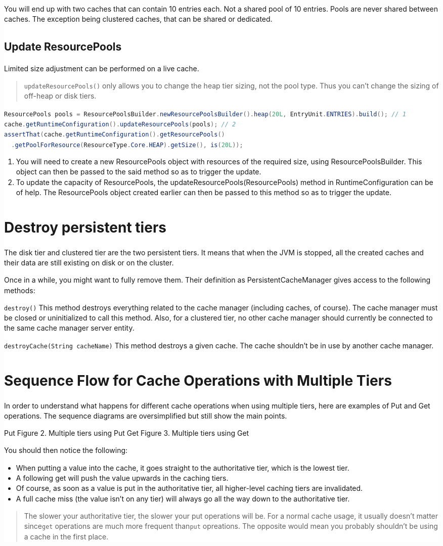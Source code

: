 You will end up with two caches that can contain 10 entries each. Not a shared pool of 10 entries. Pools are never shared between caches. The exception being clustered caches, that can be shared or dedicated.

## Update ResourcePools

Limited size adjustment can be performed on a live cache.

> `updateResourcePools()` only allows you to change the heap tier sizing, not the pool type. Thus you can’t change the sizing of off-heap or disk tiers.

``` java
ResourcePools pools = ResourcePoolsBuilder.newResourcePoolsBuilder().heap(20L, EntryUnit.ENTRIES).build(); // 1
cache.getRuntimeConfiguration().updateResourcePools(pools); // 2
assertThat(cache.getRuntimeConfiguration().getResourcePools()
  .getPoolForResource(ResourceType.Core.HEAP).getSize(), is(20L));
```

1. You will need to create a new ResourcePools object with resources of the required size, using ResourcePoolsBuilder. This object can then be passed to the said method so as to trigger the update.
2. To update the capacity of ResourcePools, the updateResourcePools(ResourcePools) method in RuntimeConfiguration can be of help. The ResourcePools object created earlier can then be passed to this method so as to trigger the update.

# Destroy persistent tiers
The disk tier and clustered tier are the two persistent tiers. It means that when the JVM is stopped, all the created caches and their data are still existing on disk or on the cluster.

Once in a while, you might want to fully remove them. Their definition as PersistentCacheManager gives access to the following methods:

`destroy()`
This method destroys everything related to the cache manager (including caches, of course). The cache manager must be closed or uninitialized to call this method. Also, for a clustered tier, no other cache manager should currently be connected to the same cache manager server entity.

`destroyCache(String cacheName)`
This method destroys a given cache. The cache shouldn’t be in use by another cache manager.

# Sequence Flow for Cache Operations with Multiple Tiers
In order to understand what happens for different cache operations when using multiple tiers, here are examples of Put and Get operations. The sequence diagrams are oversimplified but still show the main points.

Put
Figure 2. Multiple tiers using Put
Get
Figure 3. Multiple tiers using Get

You should then notice the following:

- When putting a value into the cache, it goes straight to the authoritative tier, which is the lowest tier.
- A following get will push the value upwards in the caching tiers.
- Of course, as soon as a value is put in the authoritative tier, all higher-level caching tiers are invalidated.
- A full cache miss (the value isn’t on any tier) will always go all the way down to the authoritative tier.

> The slower your authoritative tier, the slower your put operations will be. For a normal cache usage, it usually doesn’t matter since`get` operations are much more frequent than`put` opreations. The opposite would mean you probably shouldn’t be using a cache in the first place.